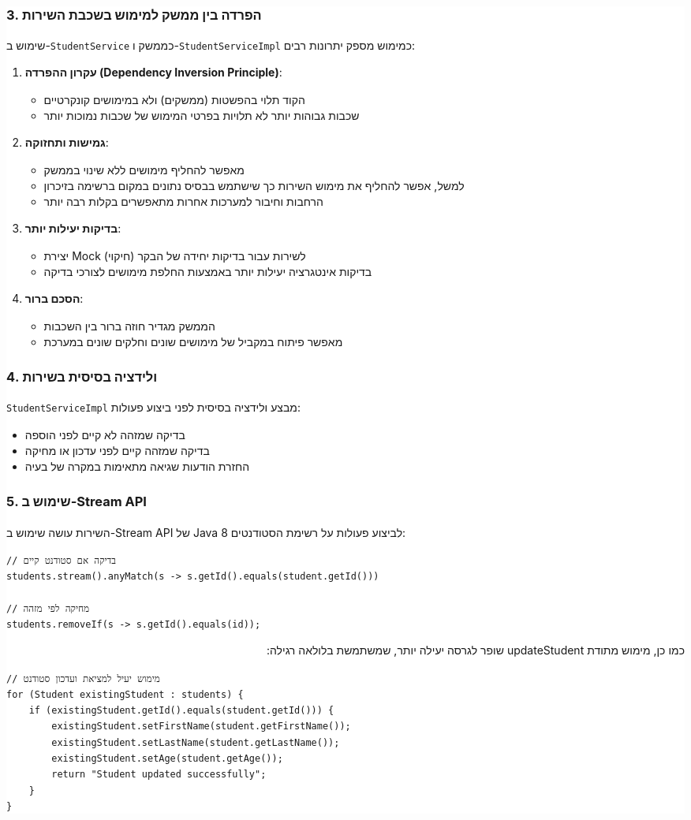 ### 3. הפרדה בין ממשק למימוש בשכבת השירות

שימוש ב-`StudentService` כממשק ו-`StudentServiceImpl` כמימוש מספק יתרונות רבים:

1. **עקרון ההפרדה (Dependency Inversion Principle)**:
   - הקוד תלוי בהפשטות (ממשקים) ולא במימושים קונקרטיים
   - שכבות גבוהות יותר לא תלויות בפרטי המימוש של שכבות נמוכות יותר

2. **גמישות ותחזוקה**:
   - מאפשר להחליף מימושים ללא שינוי בממשק
   - למשל, אפשר להחליף את מימוש השירות כך שישתמש בבסיס נתונים במקום ברשימה בזיכרון
   - הרחבות וחיבור למערכות אחרות מתאפשרים בקלות רבה יותר

3. **בדיקות יעילות יותר**:
   - יצירת Mock (חיקוי) לשירות עבור בדיקות יחידה של הבקר
   - בדיקות אינטגרציה יעילות יותר באמצעות החלפת מימושים לצורכי בדיקה

4. **הסכם ברור**:
   - הממשק מגדיר חוזה ברור בין השכבות
   - מאפשר פיתוח במקביל של מימושים שונים וחלקים שונים במערכת

### 4. ולידציה בסיסית בשירות

`StudentServiceImpl` מבצע ולידציה בסיסית לפני ביצוע פעולות:
- בדיקה שמזהה לא קיים לפני הוספה
- בדיקה שמזהה קיים לפני עדכון או מחיקה
- החזרת הודעות שגיאה מתאימות במקרה של בעיה

### 5. שימוש ב-Stream API

השירות עושה שימוש ב-Stream API של Java 8 לביצוע פעולות על רשימת הסטודנטים:

</div>

```
// בדיקה אם סטודנט קיים
students.stream().anyMatch(s -> s.getId().equals(student.getId()))

// מחיקה לפי מזהה
students.removeIf(s -> s.getId().equals(id));
```

<div dir="rtl">

כמו כן, מימוש מתודת updateStudent שופר לגרסה יעילה יותר, שמשתמשת בלולאה רגילה:

</div>

```
// מימוש יעיל למציאת ועדכון סטודנט
for (Student existingStudent : students) {
    if (existingStudent.getId().equals(student.getId())) {
        existingStudent.setFirstName(student.getFirstName());
        existingStudent.setLastName(student.getLastName());
        existingStudent.setAge(student.getAge());
        return "Student updated successfully";
    }
}
```
